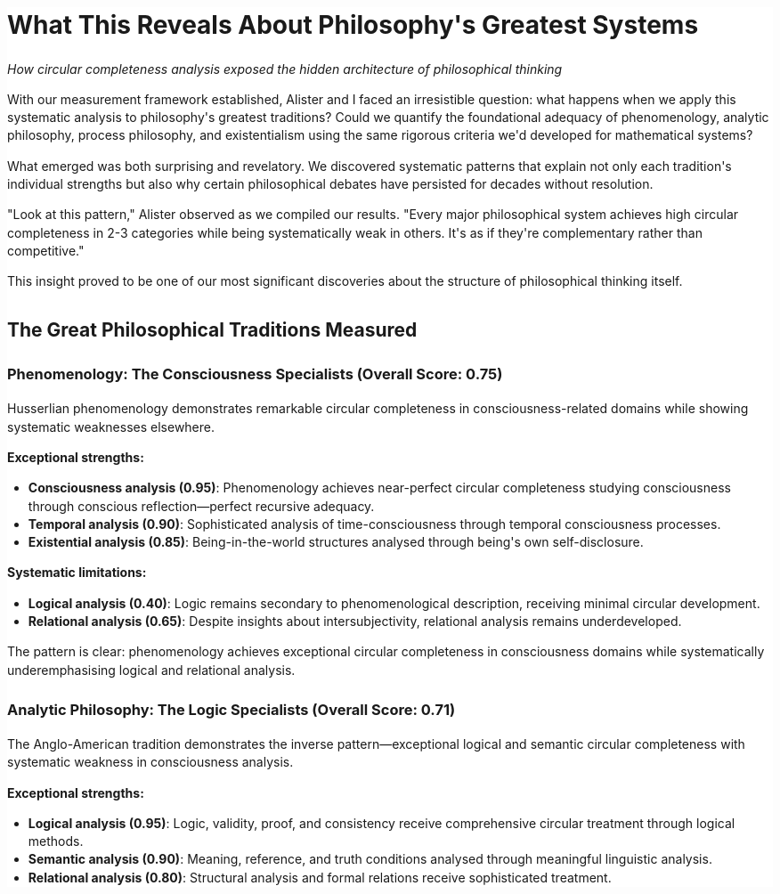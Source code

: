 # What This Reveals About Philosophy's Greatest Systems

*How circular completeness analysis exposed the hidden architecture of philosophical thinking*

With our measurement framework established, Alister and I faced an irresistible question: what happens when we apply this systematic analysis to philosophy's greatest traditions? Could we quantify the foundational adequacy of phenomenology, analytic philosophy, process philosophy, and existentialism using the same rigorous criteria we'd developed for mathematical systems?

What emerged was both surprising and revelatory. We discovered systematic patterns that explain not only each tradition's individual strengths but also why certain philosophical debates have persisted for decades without resolution.

"Look at this pattern," Alister observed as we compiled our results. "Every major philosophical system achieves high circular completeness in 2-3 categories while being systematically weak in others. It's as if they're complementary rather than competitive."

This insight proved to be one of our most significant discoveries about the structure of philosophical thinking itself.

## The Great Philosophical Traditions Measured

### Phenomenology: The Consciousness Specialists (Overall Score: 0.75)

Husserlian phenomenology demonstrates remarkable circular completeness in consciousness-related domains while showing systematic weaknesses elsewhere.

**Exceptional strengths:**
- **Consciousness analysis (0.95)**: Phenomenology achieves near-perfect circular completeness studying consciousness through conscious reflection—perfect recursive adequacy.
- **Temporal analysis (0.90)**: Sophisticated analysis of time-consciousness through temporal consciousness processes.
- **Existential analysis (0.85)**: Being-in-the-world structures analysed through being's own self-disclosure.

**Systematic limitations:**
- **Logical analysis (0.40)**: Logic remains secondary to phenomenological description, receiving minimal circular development.
- **Relational analysis (0.65)**: Despite insights about intersubjectivity, relational analysis remains underdeveloped.

The pattern is clear: phenomenology achieves exceptional circular completeness in consciousness domains while systematically underemphasising logical and relational analysis.

### Analytic Philosophy: The Logic Specialists (Overall Score: 0.71)

The Anglo-American tradition demonstrates the inverse pattern—exceptional logical and semantic circular completeness with systematic weakness in consciousness analysis.

**Exceptional strengths:**
- **Logical analysis (0.95)**: Logic, validity, proof, and consistency receive comprehensive circular treatment through logical methods.
- **Semantic analysis (0.90)**: Meaning, reference, and truth conditions analysed through meaningful linguistic analysis.
- **Relational analysis (0.80)**: Structural analysis and formal relations receive sophisticated treatment.
